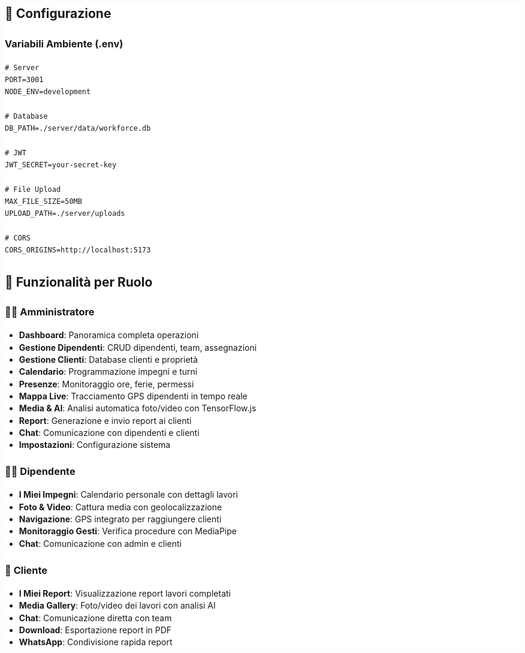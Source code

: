 ```
```

## 🔧 Configurazione

### Variabili Ambiente (.env)
```env
# Server
PORT=3001
NODE_ENV=development

# Database
DB_PATH=./server/data/workforce.db

# JWT
JWT_SECRET=your-secret-key

# File Upload
MAX_FILE_SIZE=50MB
UPLOAD_PATH=./server/uploads

# CORS
CORS_ORIGINS=http://localhost:5173
```

## 📱 Funzionalità per Ruolo

### 👨‍💼 **Amministratore**
- **Dashboard**: Panoramica completa operazioni
- **Gestione Dipendenti**: CRUD dipendenti, team, assegnazioni
- **Gestione Clienti**: Database clienti e proprietà
- **Calendario**: Programmazione impegni e turni
- **Presenze**: Monitoraggio ore, ferie, permessi
- **Mappa Live**: Tracciamento GPS dipendenti in tempo reale
- **Media & AI**: Analisi automatica foto/video con TensorFlow.js
- **Report**: Generazione e invio report ai clienti
- **Chat**: Comunicazione con dipendenti e clienti
- **Impostazioni**: Configurazione sistema

### 👷‍♂️ **Dipendente**
- **I Miei Impegni**: Calendario personale con dettagli lavori
- **Foto & Video**: Cattura media con geolocalizzazione
- **Navigazione**: GPS integrato per raggiungere clienti
- **Monitoraggio Gesti**: Verifica procedure con MediaPipe
- **Chat**: Comunicazione con admin e clienti

### 🏢 **Cliente**
- **I Miei Report**: Visualizzazione report lavori completati
- **Media Gallery**: Foto/video dei lavori con analisi AI
- **Chat**: Comunicazione diretta con team
- **Download**: Esportazione report in PDF
- **WhatsApp**: Condivisione rapida report
